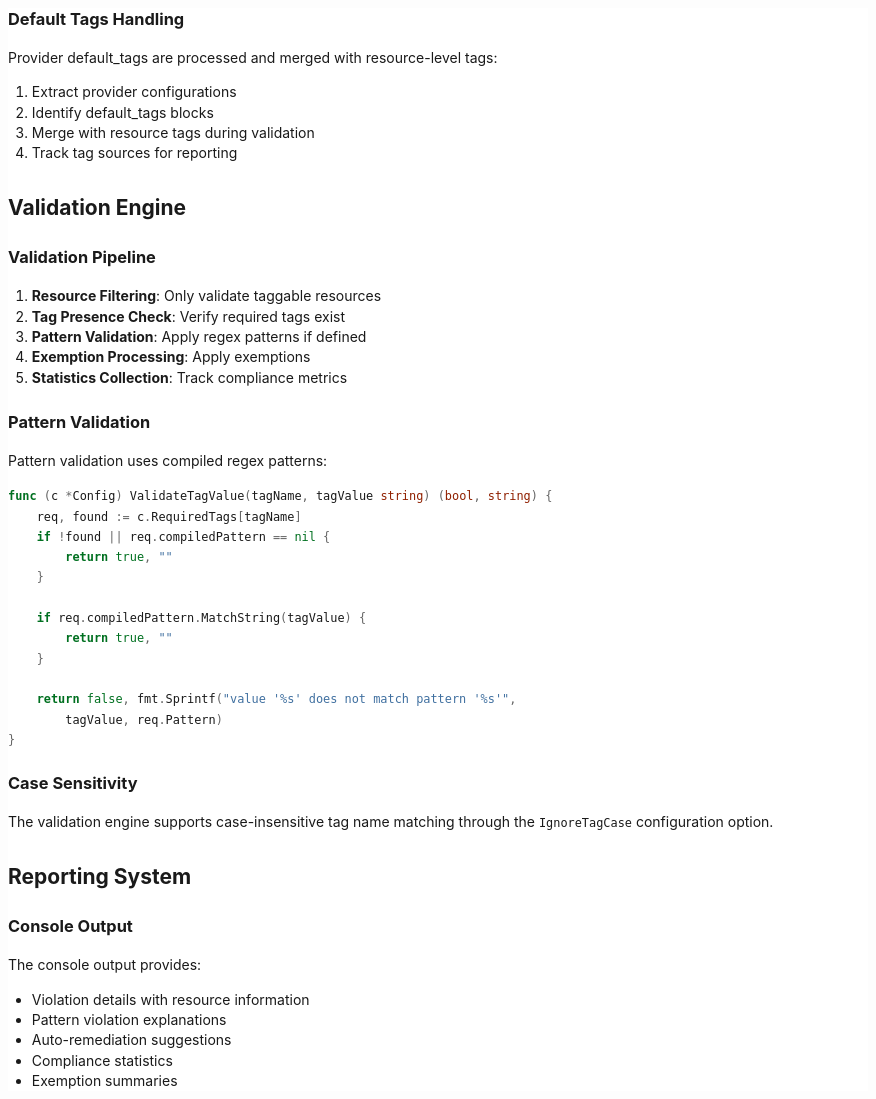 ### Default Tags Handling

Provider default_tags are processed and merged with resource-level tags:

1. Extract provider configurations
2. Identify default_tags blocks
3. Merge with resource tags during validation
4. Track tag sources for reporting

## Validation Engine

### Validation Pipeline

1. **Resource Filtering**: Only validate taggable resources
2. **Tag Presence Check**: Verify required tags exist
3. **Pattern Validation**: Apply regex patterns if defined
4. **Exemption Processing**: Apply exemptions
5. **Statistics Collection**: Track compliance metrics

### Pattern Validation

Pattern validation uses compiled regex patterns:

```go
func (c *Config) ValidateTagValue(tagName, tagValue string) (bool, string) {
    req, found := c.RequiredTags[tagName]
    if !found || req.compiledPattern == nil {
        return true, ""
    }
    
    if req.compiledPattern.MatchString(tagValue) {
        return true, ""
    }
    
    return false, fmt.Sprintf("value '%s' does not match pattern '%s'", 
        tagValue, req.Pattern)
}
```

### Case Sensitivity

The validation engine supports case-insensitive tag name matching through the `IgnoreTagCase` configuration option.

## Reporting System

### Console Output

The console output provides:
- Violation details with resource information
- Pattern violation explanations
- Auto-remediation suggestions
- Compliance statistics
- Exemption summaries
